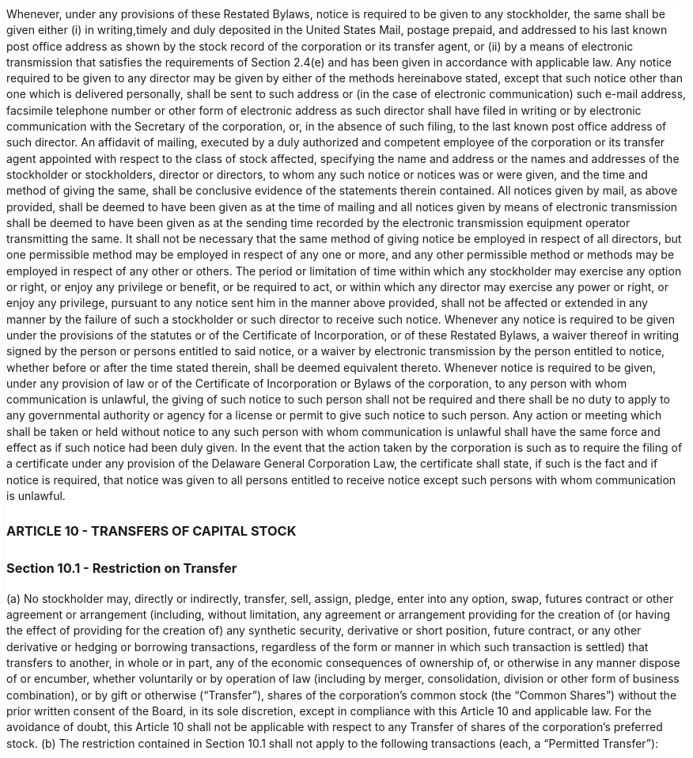 Whenever, under any provisions of these Restated Bylaws, notice is required to be given to any stockholder, the same shall be given either (i) in writing,timely and duly deposited in the United States Mail, postage prepaid, and addressed to his last known post office address as shown by the stock record of the corporation or its transfer agent, or (ii) by a means of electronic transmission that satisfies the requirements of Section 2.4(e) and has been given in accordance with applicable law. Any notice required to be given to any director may be given by either of the methods hereinabove stated, except that such notice other than one which is delivered personally, shall be sent to such address or (in the case of electronic communication) such e-mail address, facsimile telephone number or other form of electronic address as such director shall have filed in writing or by electronic communication with the Secretary of the corporation, or, in the absence of such filing, to the last known post office address of such director. An affidavit of mailing, executed by a duly authorized and competent employee of the corporation or its transfer agent appointed with respect to the class of stock affected, specifying the name and address or the names and addresses of the stockholder or stockholders, director or directors, to whom any such notice or notices was or were given, and the time and method of giving the same, shall be conclusive evidence of the statements therein contained. All notices given by mail, as above provided, shall be deemed to have been given as at the time of mailing and all notices given by means of electronic transmission shall be deemed to have been given as at the sending time recorded by the electronic transmission equipment operator transmitting the same. It shall not be necessary that the same method of giving notice be employed in respect of all directors, but one permissible method may be employed in respect of any one or more, and any other permissible method or methods may be employed in respect of any other or others. The period or limitation of time within which any stockholder may exercise any option or right, or enjoy any privilege or benefit, or be required to act, or within which any director may exercise any power or right, or enjoy any privilege, pursuant to any notice sent him in the manner above provided, shall not be affected or extended in any manner by the failure of such a stockholder or such director to receive such notice. Whenever any notice is required to be given under the provisions of the statutes or of the Certificate of Incorporation, or of these Restated Bylaws, a waiver thereof in writing signed by the person or persons entitled to said notice, or a waiver by electronic transmission by the person entitled to notice, whether before or after the time stated therein, shall be deemed equivalent thereto. Whenever notice is required to be given, under any provision of law or of the Certificate of Incorporation or Bylaws of the corporation, to any person with whom communication is unlawful, the giving of such notice to such person shall not be required and there shall be no duty to apply to any governmental authority or agency for a license or permit to give such notice to such person. Any action or meeting which shall be taken or held without notice to any such person with whom communication is unlawful shall have the same force and effect as if such notice had been duly given. In the event that the action taken by the corporation is such as to require the filing of a certificate under any provision of the Delaware General Corporation Law, the certificate shall state, if such is the fact and if notice is required, that notice was given to all persons entitled to receive notice except such persons with whom communication is unlawful.

### **ARTICLE 10 - TRANSFERS OF CAPITAL STOCK**

### **Section 10.1 - Restriction on Transfer**

(a)	No stockholder may, directly or indirectly, transfer, sell, assign, pledge, enter into any option, swap, futures contract or other agreement or arrangement (including, without limitation, any agreement or arrangement providing for the creation of (or having the effect of providing for the creation of) any synthetic security, derivative or short position, future contract, or any other derivative or hedging or borrowing transactions, regardless of the form or manner in which such transaction is settled) that transfers to another, in whole or in part, any of the economic consequences of ownership of, or otherwise in any manner dispose of or encumber, whether voluntarily or by operation of law (including by merger, consolidation, division or other form of business combination), or by gift or otherwise (“Transfer”), shares of the corporation’s common stock (the “Common Shares”) without the prior written consent of the Board, in its sole discretion, except in compliance with this Article 10 and applicable law.  For the avoidance of doubt, this Article 10 shall not be applicable with respect to any Transfer of shares of the corporation’s preferred stock.
(b)	The restriction contained in Section 10.1 shall not apply to the following transactions (each, a “Permitted Transfer”):
